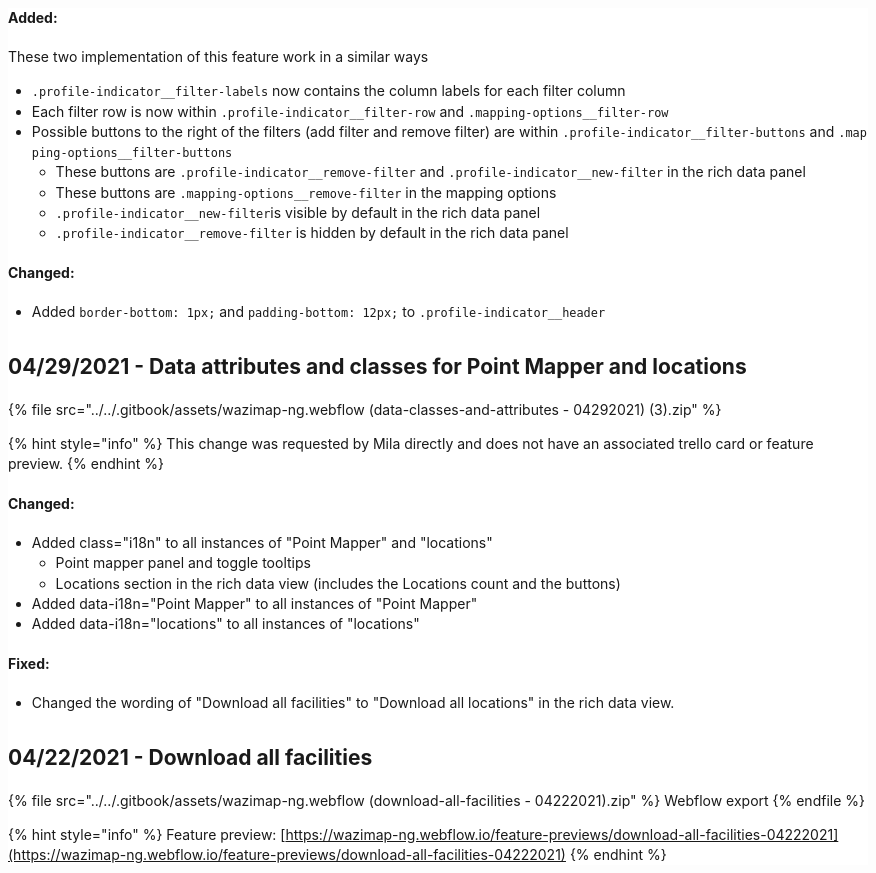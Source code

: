 </div>

#### Added:

These two implementation of this feature work in a similar ways

* `.profile-indicator__filter-labels` now contains the column labels for each filter column
* Each filter row is now within `.profile-indicator__filter-row` and `.mapping-options__filter-row`
* Possible buttons to the right of the filters (add filter and remove filter) are within `.profile-indicator__filter-buttons` and `.mapping-options__filter-buttons`
  * These buttons are `.profile-indicator__remove-filter` and `.profile-indicator__new-filter` in the rich data panel
  * These buttons are `.mapping-options__remove-filter` in the mapping options
  * `.profile-indicator__new-filter`is visible by default in the rich data panel
  * `.profile-indicator__remove-filter` is hidden by default in the rich data panel

#### Changed:

* Added `border-bottom: 1px;` and `padding-bottom: 12px;` to `.profile-indicator__header`

## 04/29/2021 - Data attributes and classes for Point Mapper and locations

{% file src="../../.gitbook/assets/wazimap-ng.webflow (data-classes-and-attributes - 04292021) (3).zip" %}

{% hint style="info" %}
This change was requested by Mila directly and does not have an associated trello card or feature preview.
{% endhint %}

#### Changed:

* Added class="i18n" to all instances of "Point Mapper" and "locations"
  * Point mapper panel and toggle tooltips
  * Locations section in the rich data view (includes the Locations count and the buttons)
* Added data-i18n="Point Mapper" to all instances of "Point Mapper"
* Added data-i18n="locations" to all instances of "locations"

#### Fixed:

* Changed the wording of "Download all facilities" to "Download all locations" in the rich data view.

## 04/22/2021 - Download all facilities

{% file src="../../.gitbook/assets/wazimap-ng.webflow (download-all-facilities - 04222021).zip" %}
Webflow export
{% endfile %}

{% hint style="info" %}
Feature preview: [https://wazimap-ng.webflow.io/feature-previews/download-all-facilities-04222021](https://wazimap-ng.webflow.io/feature-previews/download-all-facilities-04222021)
{% endhint %}
